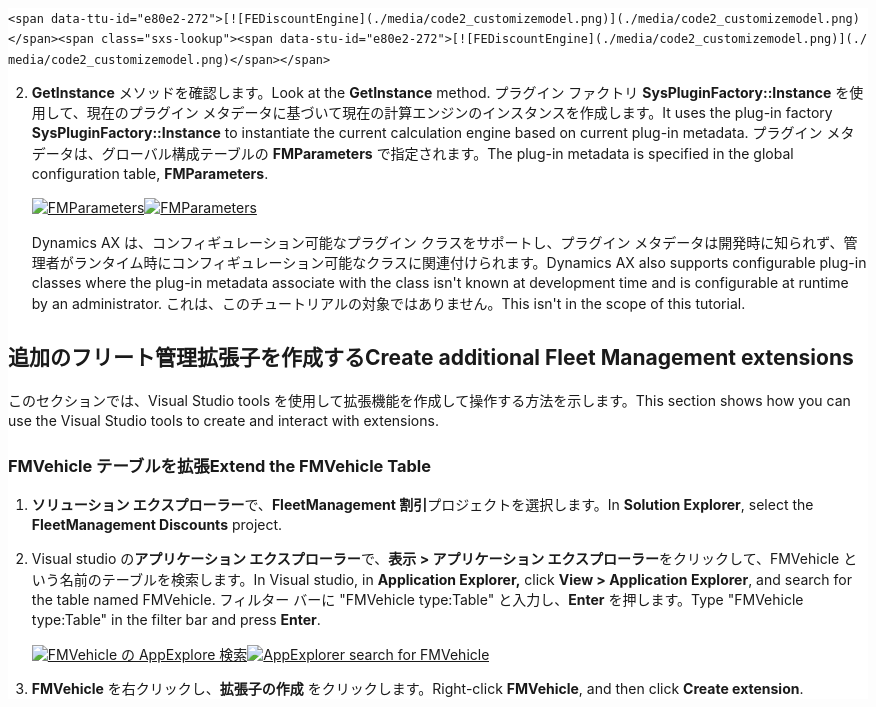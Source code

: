     <span data-ttu-id="e80e2-272">[![FEDiscountEngine](./media/code2_customizemodel.png)](./media/code2_customizemodel.png)</span><span class="sxs-lookup"><span data-stu-id="e80e2-272">[![FEDiscountEngine](./media/code2_customizemodel.png)](./media/code2_customizemodel.png)</span></span>

2.  <span data-ttu-id="e80e2-273">**GetInstance** メソッドを確認します。</span><span class="sxs-lookup"><span data-stu-id="e80e2-273">Look at the **GetInstance** method.</span></span> <span data-ttu-id="e80e2-274">プラグイン ファクトリ **SysPluginFactory::Instance** を使用して、現在のプラグイン メタデータに基づいて現在の計算エンジンのインスタンスを作成します。</span><span class="sxs-lookup"><span data-stu-id="e80e2-274">It uses the plug-in factory **SysPluginFactory::Instance** to instantiate the current calculation engine based on current plug-in metadata.</span></span> <span data-ttu-id="e80e2-275">プラグイン メタデータは、グローバル構成テーブルの **FMParameters** で指定されます。</span><span class="sxs-lookup"><span data-stu-id="e80e2-275">The plug-in metadata is specified in the global configuration table, **FMParameters**.</span></span> 

    <span data-ttu-id="e80e2-276">[![FMParameters](./media/code3_customizemodel.png)](./media/code3_customizemodel.png)</span><span class="sxs-lookup"><span data-stu-id="e80e2-276">[![FMParameters](./media/code3_customizemodel.png)](./media/code3_customizemodel.png)</span></span> 

    <span data-ttu-id="e80e2-277">Dynamics AX は、コンフィギュレーション可能なプラグイン クラスをサポートし、プラグイン メタデータは開発時に知られず、管理者がランタイム時にコンフィギュレーション可能なクラスに関連付けられます。</span><span class="sxs-lookup"><span data-stu-id="e80e2-277">Dynamics AX also supports configurable plug-in classes where the plug-in metadata associate with the class isn't known at development time and is configurable at runtime by an administrator.</span></span> <span data-ttu-id="e80e2-278">これは、このチュートリアルの対象ではありません。</span><span class="sxs-lookup"><span data-stu-id="e80e2-278">This isn't in the scope of this tutorial.</span></span>

## <a name="create-additional-fleet-management-extensions"></a><span data-ttu-id="e80e2-279">追加のフリート管理拡張子を作成する</span><span class="sxs-lookup"><span data-stu-id="e80e2-279">Create additional Fleet Management extensions</span></span>
<span data-ttu-id="e80e2-280">このセクションでは、Visual Studio tools を使用して拡張機能を作成して操作する方法を示します。</span><span class="sxs-lookup"><span data-stu-id="e80e2-280">This section shows how you can use the Visual Studio tools to create and interact with extensions.</span></span>

### <a name="extend-the-fmvehicle-table"></a><span data-ttu-id="e80e2-281">FMVehicle テーブルを拡張</span><span class="sxs-lookup"><span data-stu-id="e80e2-281">Extend the FMVehicle Table</span></span>

1.  <span data-ttu-id="e80e2-282">**ソリューション エクスプローラー**で、**FleetManagement 割引**プロジェクトを選択します。</span><span class="sxs-lookup"><span data-stu-id="e80e2-282">In **Solution Explorer**, select the **FleetManagement Discounts** project.</span></span>
2.  <span data-ttu-id="e80e2-283">Visual studio の**アプリケーション エクスプローラー**で、**表示 &gt; アプリケーション エクスプローラー**をクリックして、FMVehicle という名前のテーブルを検索します。</span><span class="sxs-lookup"><span data-stu-id="e80e2-283">In Visual studio, in **Application Explorer,** click **View &gt; Application Explorer**, and search for the table named FMVehicle.</span></span> <span data-ttu-id="e80e2-284">フィルター バーに "FMVehicle type:Table" と入力し、**Enter** を押します。</span><span class="sxs-lookup"><span data-stu-id="e80e2-284">Type "FMVehicle type:Table" in the filter bar and press **Enter**.</span></span> 

    <span data-ttu-id="e80e2-285">[![FMVehicle の AppExplore 検索](./media/appexplorersmall_customizemodel.png)](./media/appexplorersmall_customizemodel.png)</span><span class="sxs-lookup"><span data-stu-id="e80e2-285">[![AppExplorer search for FMVehicle](./media/appexplorersmall_customizemodel.png)](./media/appexplorersmall_customizemodel.png)</span></span>

3.  <span data-ttu-id="e80e2-286">**FMVehicle** を右クリックし、**拡張子の作成** をクリックします。</span><span class="sxs-lookup"><span data-stu-id="e80e2-286">Right-click **FMVehicle**, and then click **Create extension**.</span></span> 
